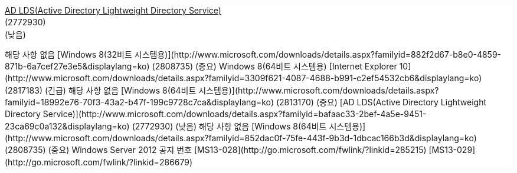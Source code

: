[AD LDS(Active Directory Lightweight Directory Service)](http://www.microsoft.com/downloads/details.aspx?familyid=c7a7ba4d-1fe1-40ed-81f2-6fbb6dde2cf6&displaylang=ko)  
(2772930)  
(낮음)
</td>
<td style="border:1px solid black;">
해당 사항 없음
</td>
<td style="border:1px solid black;">
[Windows 8(32비트 시스템용)](http://www.microsoft.com/downloads/details.aspx?familyid=882f2d67-b8e0-4859-871b-6a7cef27e3e5&displaylang=ko)  
(2808735)  
(중요)
</td>
</tr>
<tr class="alternateRow">
<td style="border:1px solid black;">
Windows 8(64비트 시스템용)
</td>
<td style="border:1px solid black;">
[Internet Explorer 10](http://www.microsoft.com/downloads/details.aspx?familyid=3309f621-4087-4688-b991-c2ef54532cb6&displaylang=ko)   
(2817183)  
(긴급)
</td>
<td style="border:1px solid black;">
해당 사항 없음
</td>
<td style="border:1px solid black;">
[Windows 8(64비트 시스템용)](http://www.microsoft.com/downloads/details.aspx?familyid=18992e76-70f3-43a2-b47f-199c9728c7ca&displaylang=ko)  
(2813170)  
(중요)
</td>
<td style="border:1px solid black;">
[AD LDS(Active Directory Lightweight Directory Service)](http://www.microsoft.com/downloads/details.aspx?familyid=bafaac33-2bef-4a5e-9451-23ca69c0a132&displaylang=ko)  
(2772930)  
(낮음)
</td>
<td style="border:1px solid black;">
해당 사항 없음
</td>
<td style="border:1px solid black;">
[Windows 8(64비트 시스템용)](http://www.microsoft.com/downloads/details.aspx?familyid=852dac0f-75fe-443f-9b3d-1dbcac166b3d&displaylang=ko)  
(2808735)  
(중요)
</td>
</tr>
<tr>
<th colspan="7">
Windows Server 2012
</th>
</tr>
<tr>
<td style="border:1px solid black;">
공지 번호
</td>
<td style="border:1px solid black;">
[MS13-028](http://go.microsoft.com/fwlink/?linkid=285215)
</td>
<td style="border:1px solid black;">
[MS13-029](http://go.microsoft.com/fwlink/?linkid=286679)